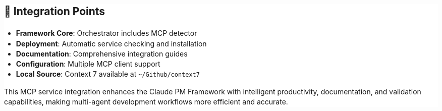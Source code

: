 ## 🔗 Integration Points

- **Framework Core**: Orchestrator includes MCP detector
- **Deployment**: Automatic service checking and installation
- **Documentation**: Comprehensive integration guides
- **Configuration**: Multiple MCP client support
- **Local Source**: Context 7 available at `~/Github/context7`

This MCP service integration enhances the Claude PM Framework with intelligent productivity, documentation, and validation capabilities, making multi-agent development workflows more efficient and accurate.